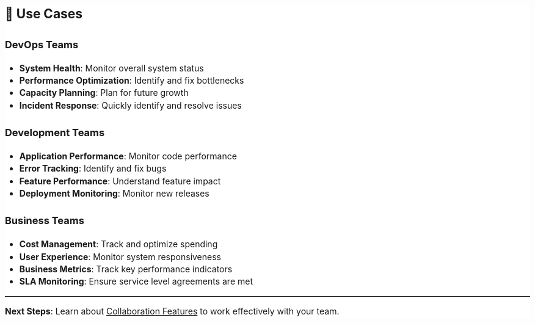 ## 🎨 Use Cases

### DevOps Teams
- **System Health**: Monitor overall system status
- **Performance Optimization**: Identify and fix bottlenecks
- **Capacity Planning**: Plan for future growth
- **Incident Response**: Quickly identify and resolve issues

### Development Teams
- **Application Performance**: Monitor code performance
- **Error Tracking**: Identify and fix bugs
- **Feature Performance**: Understand feature impact
- **Deployment Monitoring**: Monitor new releases

### Business Teams
- **Cost Management**: Track and optimize spending
- **User Experience**: Monitor system responsiveness
- **Business Metrics**: Track key performance indicators
- **SLA Monitoring**: Ensure service level agreements are met

---

**Next Steps**: Learn about [Collaboration Features](./collaboration.md) to work effectively with your team.